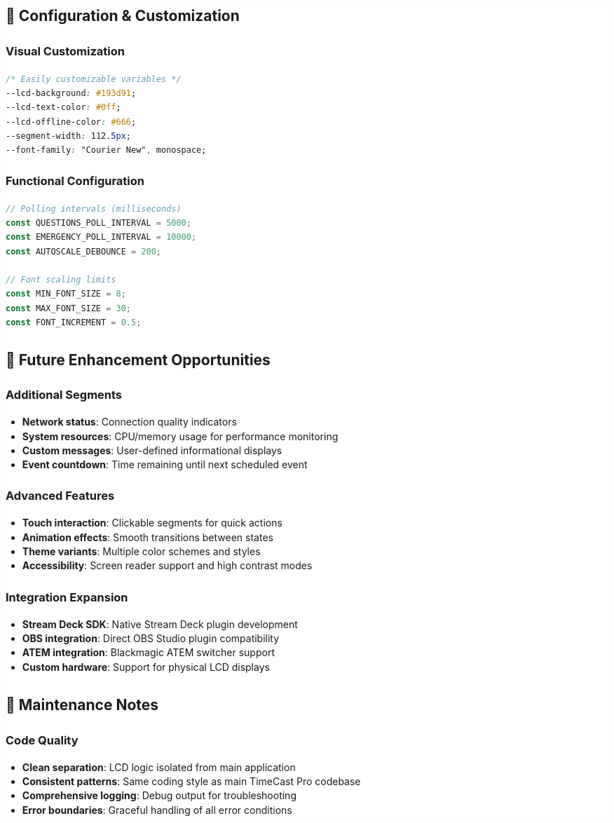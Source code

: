## 🔧 Configuration & Customization

### Visual Customization
```css
/* Easily customizable variables */
--lcd-background: #193d91;
--lcd-text-color: #0ff; 
--lcd-offline-color: #666;
--segment-width: 112.5px;
--font-family: "Courier New", monospace;
```

### Functional Configuration
```javascript
// Polling intervals (milliseconds)
const QUESTIONS_POLL_INTERVAL = 5000;
const EMERGENCY_POLL_INTERVAL = 10000; 
const AUTOSCALE_DEBOUNCE = 200;

// Font scaling limits
const MIN_FONT_SIZE = 8;
const MAX_FONT_SIZE = 30;
const FONT_INCREMENT = 0.5;
```

## 🎯 Future Enhancement Opportunities

### Additional Segments
- **Network status**: Connection quality indicators
- **System resources**: CPU/memory usage for performance monitoring  
- **Custom messages**: User-defined informational displays
- **Event countdown**: Time remaining until next scheduled event

### Advanced Features
- **Touch interaction**: Clickable segments for quick actions
- **Animation effects**: Smooth transitions between states
- **Theme variants**: Multiple color schemes and styles
- **Accessibility**: Screen reader support and high contrast modes

### Integration Expansion
- **Stream Deck SDK**: Native Stream Deck plugin development
- **OBS integration**: Direct OBS Studio plugin compatibility
- **ATEM integration**: Blackmagic ATEM switcher support
- **Custom hardware**: Support for physical LCD displays

## 📝 Maintenance Notes

### Code Quality
- **Clean separation**: LCD logic isolated from main application
- **Consistent patterns**: Same coding style as main TimeCast Pro codebase
- **Comprehensive logging**: Debug output for troubleshooting
- **Error boundaries**: Graceful handling of all error conditions
